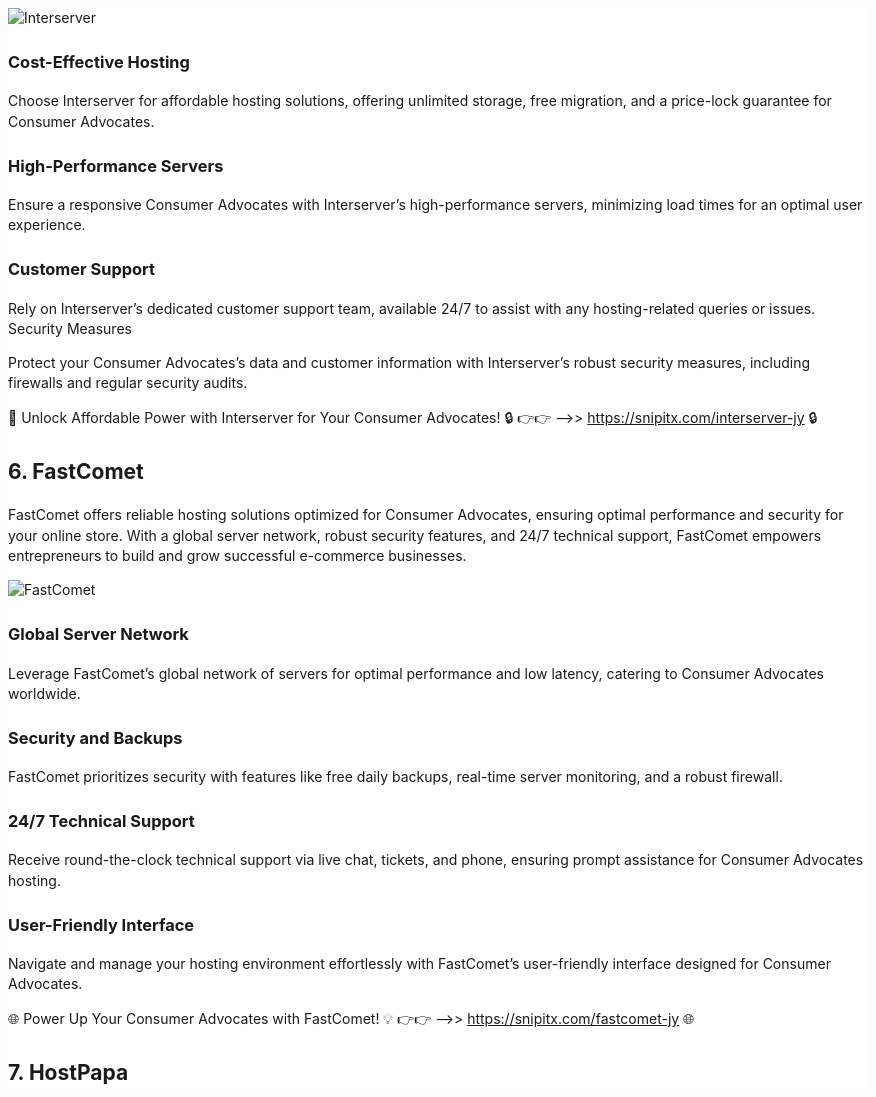 ![Interserver](https://i.imgur.com/OM5dOEW.jpeg "Interserver Hosting")

### Cost-Effective Hosting
Choose Interserver for affordable hosting solutions, offering unlimited storage, free migration, and a price-lock guarantee for Consumer Advocates.

### High-Performance Servers
Ensure a responsive Consumer Advocates with Interserver’s high-performance servers, minimizing load times for an optimal user experience.

### Customer Support
Rely on Interserver’s dedicated customer support team, available 24/7 to assist with any hosting-related queries or issues.
Security Measures

Protect your Consumer Advocates’s data and customer information with Interserver’s robust security measures, including firewalls and regular security audits.

💸 Unlock Affordable Power with Interserver for Your Consumer Advocates! 🔒
👉👉 -->> https://snipitx.com/interserver-jy 🔒

## 6. FastComet

FastComet offers reliable hosting solutions optimized for Consumer Advocates, ensuring optimal performance and security for your online store. With a global server network, robust security features, and 24/7 technical support, FastComet empowers entrepreneurs to build and grow successful e-commerce businesses.

![FastComet](https://i.imgur.com/7qgXuWp.png "FastComet Hosting")

### Global Server Network
Leverage FastComet’s global network of servers for optimal performance and low latency, catering to Consumer Advocates worldwide.

### Security and Backups
FastComet prioritizes security with features like free daily backups, real-time server monitoring, and a robust firewall.

### 24/7 Technical Support
Receive round-the-clock technical support via live chat, tickets, and phone, ensuring prompt assistance for Consumer Advocates hosting.

### User-Friendly Interface
Navigate and manage your hosting environment effortlessly with FastComet’s user-friendly interface designed for Consumer Advocates.

🌐 Power Up Your Consumer Advocates with FastComet! 💡
👉👉 -->> https://snipitx.com/fastcomet-jy 🌐

## 7. HostPapa
